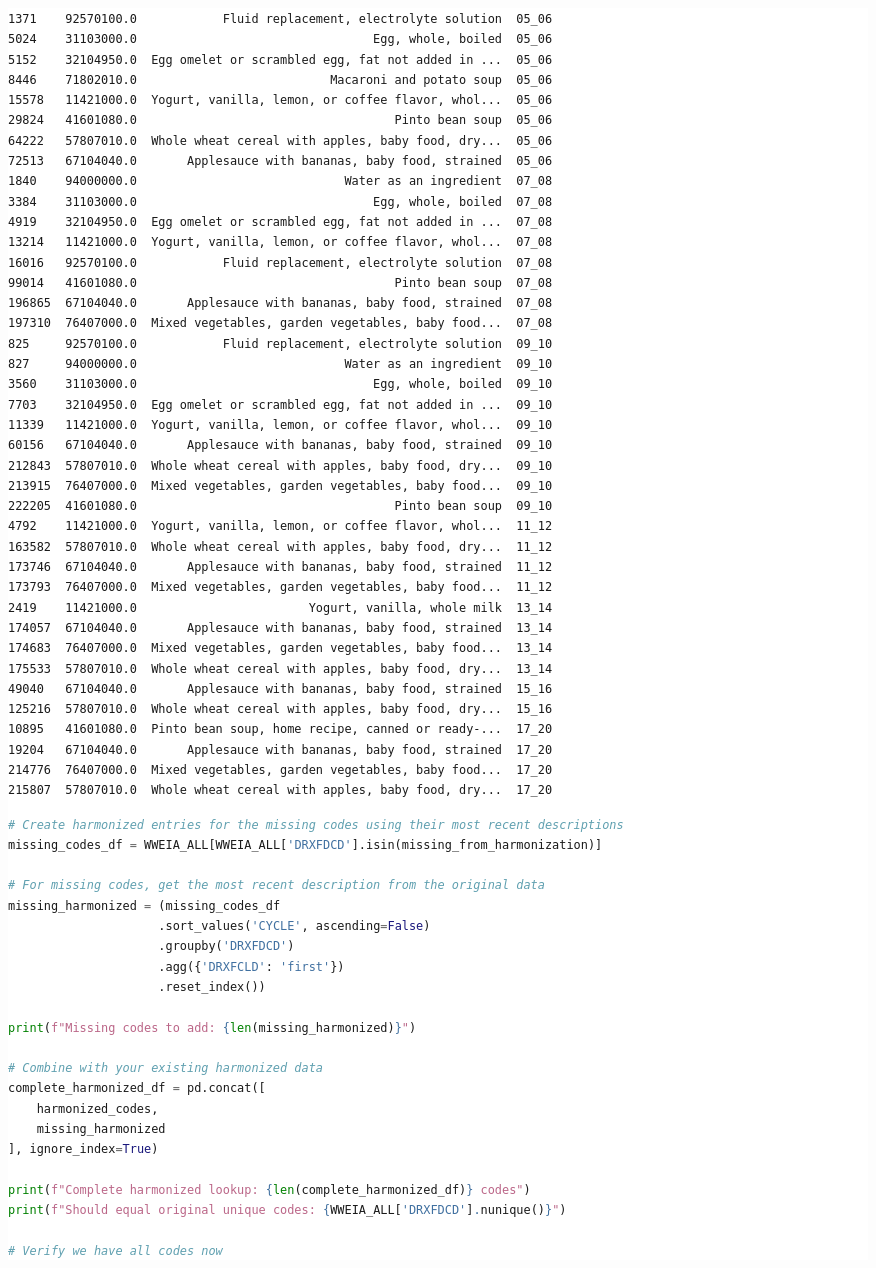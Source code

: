     1371    92570100.0            Fluid replacement, electrolyte solution  05_06
    5024    31103000.0                                 Egg, whole, boiled  05_06
    5152    32104950.0  Egg omelet or scrambled egg, fat not added in ...  05_06
    8446    71802010.0                           Macaroni and potato soup  05_06
    15578   11421000.0  Yogurt, vanilla, lemon, or coffee flavor, whol...  05_06
    29824   41601080.0                                    Pinto bean soup  05_06
    64222   57807010.0  Whole wheat cereal with apples, baby food, dry...  05_06
    72513   67104040.0       Applesauce with bananas, baby food, strained  05_06
    1840    94000000.0                             Water as an ingredient  07_08
    3384    31103000.0                                 Egg, whole, boiled  07_08
    4919    32104950.0  Egg omelet or scrambled egg, fat not added in ...  07_08
    13214   11421000.0  Yogurt, vanilla, lemon, or coffee flavor, whol...  07_08
    16016   92570100.0            Fluid replacement, electrolyte solution  07_08
    99014   41601080.0                                    Pinto bean soup  07_08
    196865  67104040.0       Applesauce with bananas, baby food, strained  07_08
    197310  76407000.0  Mixed vegetables, garden vegetables, baby food...  07_08
    825     92570100.0            Fluid replacement, electrolyte solution  09_10
    827     94000000.0                             Water as an ingredient  09_10
    3560    31103000.0                                 Egg, whole, boiled  09_10
    7703    32104950.0  Egg omelet or scrambled egg, fat not added in ...  09_10
    11339   11421000.0  Yogurt, vanilla, lemon, or coffee flavor, whol...  09_10
    60156   67104040.0       Applesauce with bananas, baby food, strained  09_10
    212843  57807010.0  Whole wheat cereal with apples, baby food, dry...  09_10
    213915  76407000.0  Mixed vegetables, garden vegetables, baby food...  09_10
    222205  41601080.0                                    Pinto bean soup  09_10
    4792    11421000.0  Yogurt, vanilla, lemon, or coffee flavor, whol...  11_12
    163582  57807010.0  Whole wheat cereal with apples, baby food, dry...  11_12
    173746  67104040.0       Applesauce with bananas, baby food, strained  11_12
    173793  76407000.0  Mixed vegetables, garden vegetables, baby food...  11_12
    2419    11421000.0                        Yogurt, vanilla, whole milk  13_14
    174057  67104040.0       Applesauce with bananas, baby food, strained  13_14
    174683  76407000.0  Mixed vegetables, garden vegetables, baby food...  13_14
    175533  57807010.0  Whole wheat cereal with apples, baby food, dry...  13_14
    49040   67104040.0       Applesauce with bananas, baby food, strained  15_16
    125216  57807010.0  Whole wheat cereal with apples, baby food, dry...  15_16
    10895   41601080.0  Pinto bean soup, home recipe, canned or ready-...  17_20
    19204   67104040.0       Applesauce with bananas, baby food, strained  17_20
    214776  76407000.0  Mixed vegetables, garden vegetables, baby food...  17_20
    215807  57807010.0  Whole wheat cereal with apples, baby food, dry...  17_20



```python
# Create harmonized entries for the missing codes using their most recent descriptions
missing_codes_df = WWEIA_ALL[WWEIA_ALL['DRXFDCD'].isin(missing_from_harmonization)]

# For missing codes, get the most recent description from the original data
missing_harmonized = (missing_codes_df
                     .sort_values('CYCLE', ascending=False)
                     .groupby('DRXFDCD')
                     .agg({'DRXFCLD': 'first'})
                     .reset_index())

print(f"Missing codes to add: {len(missing_harmonized)}")

# Combine with your existing harmonized data
complete_harmonized_df = pd.concat([
    harmonized_codes,
    missing_harmonized
], ignore_index=True)

print(f"Complete harmonized lookup: {len(complete_harmonized_df)} codes")
print(f"Should equal original unique codes: {WWEIA_ALL['DRXFDCD'].nunique()}")

# Verify we have all codes now
```